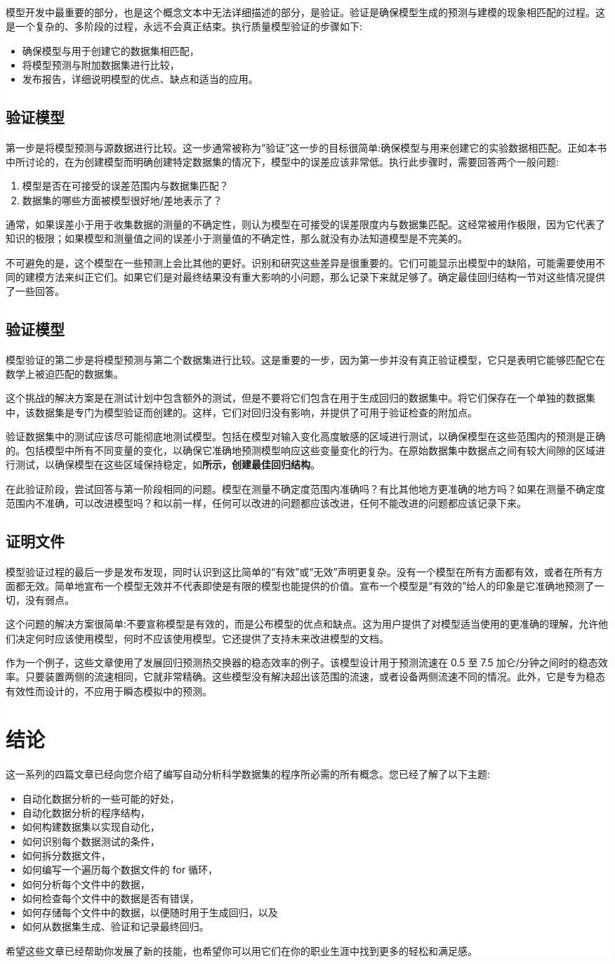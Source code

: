 模型开发中最重要的部分，也是这个概念文本中无法详细描述的部分，是验证。验证是确保模型生成的预测与建模的现象相匹配的过程。这是一个复杂的、多阶段的过程，永远不会真正结束。执行质量模型验证的步骤如下:

*   确保模型与用于创建它的数据集相匹配，
*   将模型预测与附加数据集进行比较，
*   发布报告，详细说明模型的优点、缺点和适当的应用。

## 验证模型

第一步是将模型预测与源数据进行比较。这一步通常被称为“验证”这一步的目标很简单:确保模型与用来创建它的实验数据相匹配。正如本书中所讨论的，在为创建模型而明确创建特定数据集的情况下，模型中的误差应该非常低。执行此步骤时，需要回答两个一般问题:

1.  模型是否在可接受的误差范围内与数据集匹配？
2.  数据集的哪些方面被模型很好地/差地表示了？

通常，如果误差小于用于收集数据的测量的不确定性，则认为模型在可接受的误差限度内与数据集匹配。这经常被用作极限，因为它代表了知识的极限；如果模型和测量值之间的误差小于测量值的不确定性，那么就没有办法知道模型是不完美的。

不可避免的是，这个模型在一些预测上会比其他的更好。识别和研究这些差异是很重要的。它们可能显示出模型中的缺陷，可能需要使用不同的建模方法来纠正它们。如果它们是对最终结果没有重大影响的小问题，那么记录下来就足够了。确定最佳回归结构一节对这些情况提供了一些回答。

## 验证模型

模型验证的第二步是将模型预测与第二个数据集进行比较。这是重要的一步，因为第一步并没有真正验证模型，它只是表明它能够匹配它在数学上被迫匹配的数据集。

这个挑战的解决方案是在测试计划中包含额外的测试，但是不要将它们包含在用于生成回归的数据集中。将它们保存在一个单独的数据集中，该数据集是专门为模型验证而创建的。这样，它们对回归没有影响，并提供了可用于验证检查的附加点。

验证数据集中的测试应该尽可能彻底地测试模型。包括在模型对输入变化高度敏感的区域进行测试，以确保模型在这些范围内的预测是正确的。包括模型中所有不同变量的变化，以确保它准确地预测模型响应这些变量变化的行为。在原始数据集中数据点之间有较大间隙的区域进行测试，以确保模型在这些区域保持稳定，如**所示，创建最佳回归结构**。

在此验证阶段，尝试回答与第一阶段相同的问题。模型在测量不确定度范围内准确吗？有比其他地方更准确的地方吗？如果在测量不确定度范围内不准确，可以改进模型吗？和以前一样，任何可以改进的问题都应该改进，任何不能改进的问题都应该记录下来。

## 证明文件

模型验证过程的最后一步是发布发现，同时认识到这比简单的“有效”或“无效”声明更复杂。没有一个模型在所有方面都有效，或者在所有方面都无效。简单地宣布一个模型无效并不代表即使是有限的模型也能提供的价值。宣布一个模型是“有效的”给人的印象是它准确地预测了一切，没有弱点。

这个问题的解决方案很简单:不要宣称模型是有效的，而是公布模型的优点和缺点。这为用户提供了对模型适当使用的更准确的理解，允许他们决定何时应该使用模型，何时不应该使用模型。它还提供了支持未来改进模型的文档。

作为一个例子，这些文章使用了发展回归预测热交换器的稳态效率的例子。该模型设计用于预测流速在 0.5 至 7.5 加仑/分钟之间时的稳态效率。只要装置两侧的流速相同，它就非常精确。这些模型没有解决超出该范围的流速，或者设备两侧流速不同的情况。此外，它是专为稳态有效性而设计的，不应用于瞬态模拟中的预测。

# 结论

这一系列的四篇文章已经向您介绍了编写自动分析科学数据集的程序所必需的所有概念。您已经了解了以下主题:

*   自动化数据分析的一些可能的好处，
*   自动化数据分析的程序结构，
*   如何构建数据集以实现自动化，
*   如何识别每个数据测试的条件，
*   如何拆分数据文件，
*   如何编写一个遍历每个数据文件的 for 循环，
*   如何分析每个文件中的数据，
*   如何检查每个文件中的数据是否有错误，
*   如何存储每个文件中的数据，以便随时用于生成回归，以及
*   如何从数据集生成、验证和记录最终回归。

希望这些文章已经帮助你发展了新的技能，也希望你可以用它们在你的职业生涯中找到更多的轻松和满足感。